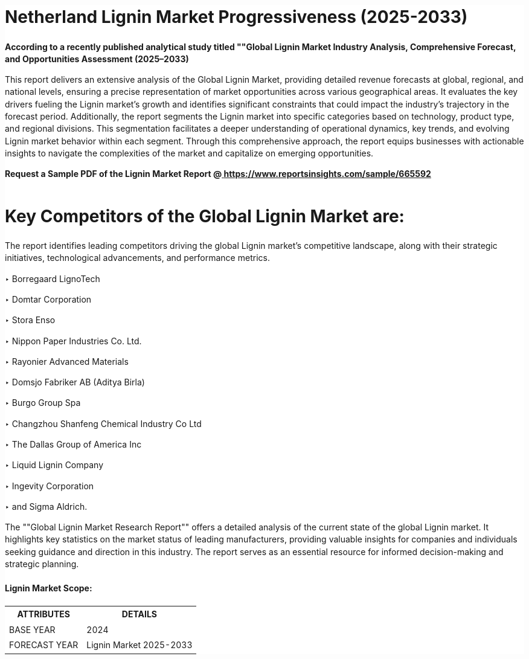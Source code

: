 # Netherland Lignin Market Progressiveness (2025-2033)

<strong>According to a recently published analytical study titled ""Global Lignin Market Industry Analysis, Comprehensive Forecast, and Opportunities Assessment (2025–2033)</strong>

 This report delivers an extensive analysis of the Global Lignin Market, providing detailed revenue forecasts at global, regional, and national levels, ensuring a precise representation of market opportunities across various geographical areas. It evaluates the key drivers fueling the Lignin market’s growth and identifies significant constraints that could impact the industry’s trajectory in the forecast period. Additionally, the report segments the Lignin market into specific categories based on technology, product type, and regional divisions. This segmentation facilitates a deeper understanding of operational dynamics, key trends, and evolving Lignin market behavior within each segment. Through this comprehensive approach, the report equips businesses with actionable insights to navigate the complexities of the market and capitalize on emerging opportunities.

<strong>Request a Sample PDF of the Lignin Market Report </strong><strong>@<a href=https://www.reportsinsights.com/sample/665592> https://www.reportsinsights.com/sample/665592</a></strong></font>

# <strong>Key Competitors of the Global Lignin Market are:</strong>

The report identifies leading competitors driving the global Lignin market’s competitive landscape, along with their strategic initiatives, technological advancements, and performance metrics.

‣ Borregaard LignoTech

‣ Domtar Corporation

‣ Stora Enso

‣ Nippon Paper Industries Co. Ltd.

‣ Rayonier Advanced Materials

‣ Domsjo Fabriker AB (Aditya Birla)

‣ Burgo Group Spa

‣ Changzhou Shanfeng Chemical Industry Co Ltd

‣ The Dallas Group of America Inc

‣ Liquid Lignin Company

‣ Ingevity Corporation

‣ and Sigma Aldrich.

The ""Global Lignin Market Research Report"" offers a detailed analysis of the current state of the global Lignin market. It highlights key statistics on the market status of leading manufacturers, providing valuable insights for companies and individuals seeking guidance and direction in this industry. The report serves as an essential resource for informed decision-making and strategic planning.

<h4>Lignin Market Scope:</h4>
<table>
<tr>
<th>ATTRIBUTES</th>
<th>DETAILS</th>
</tr>
<tr>
<td>BASE YEAR</td>
<td>2024</td>
</tr>
<tr>
<td>FORECAST YEAR</td>
<td>Lignin Market 2025-2033</td>
</tr>
<tr>